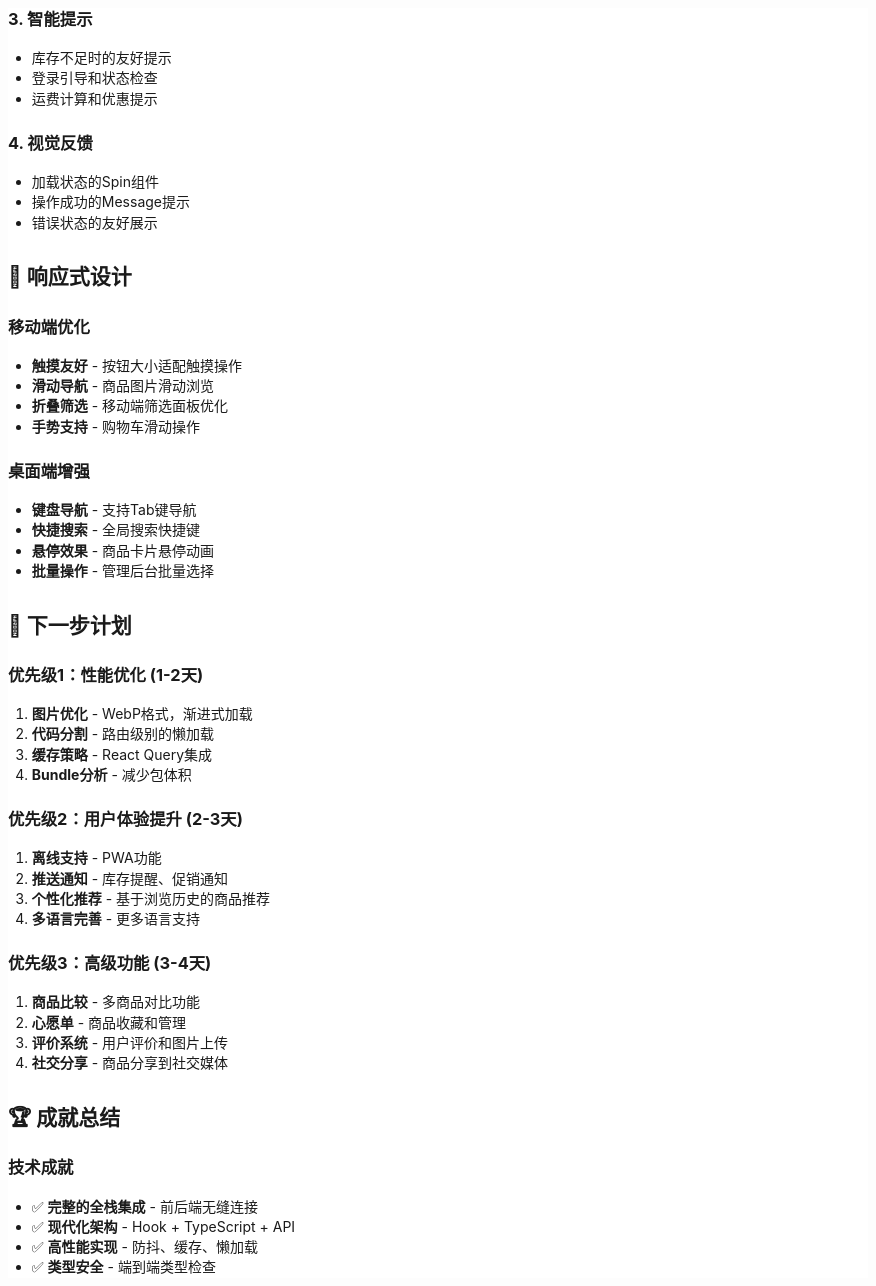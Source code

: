 ### 3. **智能提示**
- 库存不足时的友好提示
- 登录引导和状态检查
- 运费计算和优惠提示

### 4. **视觉反馈**
- 加载状态的Spin组件
- 操作成功的Message提示
- 错误状态的友好展示

## 📱 **响应式设计**

### 移动端优化
- **触摸友好** - 按钮大小适配触摸操作
- **滑动导航** - 商品图片滑动浏览
- **折叠筛选** - 移动端筛选面板优化
- **手势支持** - 购物车滑动操作

### 桌面端增强
- **键盘导航** - 支持Tab键导航
- **快捷搜索** - 全局搜索快捷键
- **悬停效果** - 商品卡片悬停动画
- **批量操作** - 管理后台批量选择

## 🎯 **下一步计划**

### 优先级1：性能优化 (1-2天)
1. **图片优化** - WebP格式，渐进式加载
2. **代码分割** - 路由级别的懒加载
3. **缓存策略** - React Query集成
4. **Bundle分析** - 减少包体积

### 优先级2：用户体验提升 (2-3天)
1. **离线支持** - PWA功能
2. **推送通知** - 库存提醒、促销通知
3. **个性化推荐** - 基于浏览历史的商品推荐
4. **多语言完善** - 更多语言支持

### 优先级3：高级功能 (3-4天)
1. **商品比较** - 多商品对比功能
2. **心愿单** - 商品收藏和管理
3. **评价系统** - 用户评价和图片上传
4. **社交分享** - 商品分享到社交媒体

## 🏆 **成就总结**

### 技术成就
- ✅ **完整的全栈集成** - 前后端无缝连接
- ✅ **现代化架构** - Hook + TypeScript + API
- ✅ **高性能实现** - 防抖、缓存、懒加载
- ✅ **类型安全** - 端到端类型检查
